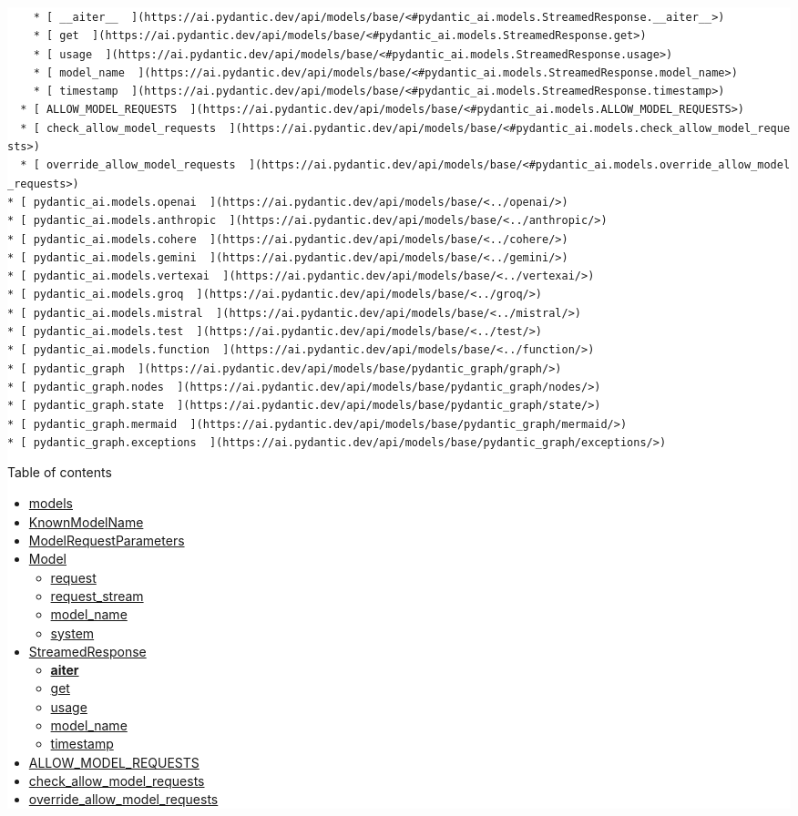         * [ __aiter__  ](https://ai.pydantic.dev/api/models/base/<#pydantic_ai.models.StreamedResponse.__aiter__>)
        * [ get  ](https://ai.pydantic.dev/api/models/base/<#pydantic_ai.models.StreamedResponse.get>)
        * [ usage  ](https://ai.pydantic.dev/api/models/base/<#pydantic_ai.models.StreamedResponse.usage>)
        * [ model_name  ](https://ai.pydantic.dev/api/models/base/<#pydantic_ai.models.StreamedResponse.model_name>)
        * [ timestamp  ](https://ai.pydantic.dev/api/models/base/<#pydantic_ai.models.StreamedResponse.timestamp>)
      * [ ALLOW_MODEL_REQUESTS  ](https://ai.pydantic.dev/api/models/base/<#pydantic_ai.models.ALLOW_MODEL_REQUESTS>)
      * [ check_allow_model_requests  ](https://ai.pydantic.dev/api/models/base/<#pydantic_ai.models.check_allow_model_requests>)
      * [ override_allow_model_requests  ](https://ai.pydantic.dev/api/models/base/<#pydantic_ai.models.override_allow_model_requests>)
    * [ pydantic_ai.models.openai  ](https://ai.pydantic.dev/api/models/base/<../openai/>)
    * [ pydantic_ai.models.anthropic  ](https://ai.pydantic.dev/api/models/base/<../anthropic/>)
    * [ pydantic_ai.models.cohere  ](https://ai.pydantic.dev/api/models/base/<../cohere/>)
    * [ pydantic_ai.models.gemini  ](https://ai.pydantic.dev/api/models/base/<../gemini/>)
    * [ pydantic_ai.models.vertexai  ](https://ai.pydantic.dev/api/models/base/<../vertexai/>)
    * [ pydantic_ai.models.groq  ](https://ai.pydantic.dev/api/models/base/<../groq/>)
    * [ pydantic_ai.models.mistral  ](https://ai.pydantic.dev/api/models/base/<../mistral/>)
    * [ pydantic_ai.models.test  ](https://ai.pydantic.dev/api/models/base/<../test/>)
    * [ pydantic_ai.models.function  ](https://ai.pydantic.dev/api/models/base/<../function/>)
    * [ pydantic_graph  ](https://ai.pydantic.dev/api/models/base/pydantic_graph/graph/>)
    * [ pydantic_graph.nodes  ](https://ai.pydantic.dev/api/models/base/pydantic_graph/nodes/>)
    * [ pydantic_graph.state  ](https://ai.pydantic.dev/api/models/base/pydantic_graph/state/>)
    * [ pydantic_graph.mermaid  ](https://ai.pydantic.dev/api/models/base/pydantic_graph/mermaid/>)
    * [ pydantic_graph.exceptions  ](https://ai.pydantic.dev/api/models/base/pydantic_graph/exceptions/>)


Table of contents 
  * [ models  ](https://ai.pydantic.dev/api/models/base/<#pydantic_ai.models>)
  * [ KnownModelName  ](https://ai.pydantic.dev/api/models/base/<#pydantic_ai.models.KnownModelName>)
  * [ ModelRequestParameters  ](https://ai.pydantic.dev/api/models/base/<#pydantic_ai.models.ModelRequestParameters>)
  * [ Model  ](https://ai.pydantic.dev/api/models/base/<#pydantic_ai.models.Model>)
    * [ request  ](https://ai.pydantic.dev/api/models/base/<#pydantic_ai.models.Model.request>)
    * [ request_stream  ](https://ai.pydantic.dev/api/models/base/<#pydantic_ai.models.Model.request_stream>)
    * [ model_name  ](https://ai.pydantic.dev/api/models/base/<#pydantic_ai.models.Model.model_name>)
    * [ system  ](https://ai.pydantic.dev/api/models/base/<#pydantic_ai.models.Model.system>)
  * [ StreamedResponse  ](https://ai.pydantic.dev/api/models/base/<#pydantic_ai.models.StreamedResponse>)
    * [ __aiter__  ](https://ai.pydantic.dev/api/models/base/<#pydantic_ai.models.StreamedResponse.__aiter__>)
    * [ get  ](https://ai.pydantic.dev/api/models/base/<#pydantic_ai.models.StreamedResponse.get>)
    * [ usage  ](https://ai.pydantic.dev/api/models/base/<#pydantic_ai.models.StreamedResponse.usage>)
    * [ model_name  ](https://ai.pydantic.dev/api/models/base/<#pydantic_ai.models.StreamedResponse.model_name>)
    * [ timestamp  ](https://ai.pydantic.dev/api/models/base/<#pydantic_ai.models.StreamedResponse.timestamp>)
  * [ ALLOW_MODEL_REQUESTS  ](https://ai.pydantic.dev/api/models/base/<#pydantic_ai.models.ALLOW_MODEL_REQUESTS>)
  * [ check_allow_model_requests  ](https://ai.pydantic.dev/api/models/base/<#pydantic_ai.models.check_allow_model_requests>)
  * [ override_allow_model_requests  ](https://ai.pydantic.dev/api/models/base/<#pydantic_ai.models.override_allow_model_requests>)
